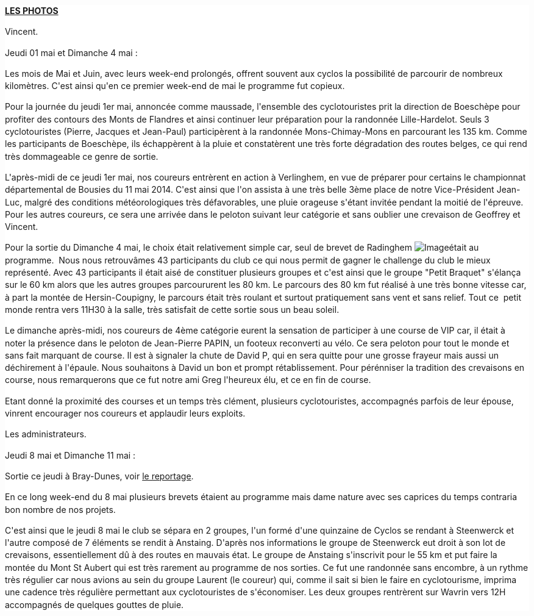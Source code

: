 [**LES PHOTOS**](https://plus.google.com/u/0/photos/100095312700982999132/albums/6007612249631849233)

Vincent.

Jeudi 01 mai et Dimanche 4 mai&nbsp;:

Les mois de Mai et Juin, avec leurs week-end prolongés, offrent souvent aux cyclos la possibilité&nbsp;de parcourir de nombreux kilomètres. C'est ainsi qu'en ce premier week-end de mai le programme fut copieux.

Pour la journée du jeudi 1er mai, annoncée comme maussade,&nbsp;l'ensemble des cyclotouristes prit la direction de Boeschèpe pour profiter des contours des Monts de Flandres et ainsi continuer leur préparation pour la randonnée Lille-Hardelot. Seuls 3 cyclotouristes (Pierre, Jacques et Jean-Paul) participèrent à la randonnée Mons-Chimay-Mons en parcourant les 135 km. Comme les participants de Boeschèpe, ils échappèrent à la pluie et constatèrent une très forte dégradation des routes belges, ce qui rend très dommageable ce genre de sortie.

L'après-midi de ce jeudi 1er mai, nos coureurs entrèrent en action à Verlinghem, en vue de préparer pour certains le championnat départemental de Bousies du 11 mai 2014. C'est ainsi que l'on assista à une très belle 3ème place de notre Vice-Président Jean-Luc, malgré des conditions météorologiques très défavorables, une pluie orageuse s'étant invitée pendant la moitié de l'épreuve. Pour les autres coureurs, ce sera une arrivée dans le peloton suivant leur catégorie et sans oublier une crevaison de Geoffrey et Vincent.

Pour la sortie du Dimanche 4 mai,&nbsp;le choix était relativement simple car, seul de brevet de Radinghem ![Image](http://www.cyclo-club-wavrin.fr/fichiers_site/a2860cyc/contenu_pages/radinghem01.jpg)était au programme.&nbsp; Nous nous retrouvâmes 43 participants du club ce qui nous permit de gagner le challenge du club le mieux représenté. Avec 43 participants il était aisé de constituer plusieurs groupes et c'est ainsi que le groupe "Petit Braquet" s'élança sur le 60 km alors que les autres groupes parcoururent les 80 km. Le parcours des 80 km fut&nbsp;réalisé à une très bonne vitesse car, à part la montée de Hersin-Coupigny, le parcours était très roulant et surtout pratiquement sans vent et sans relief. Tout ce&nbsp; petit monde rentra vers 11H30 à la salle, très&nbsp;satisfait de cette sortie sous un beau soleil.

Le dimanche après-midi, nos coureurs de 4ème catégorie eurent la sensation de participer à une course de VIP car, il était à noter&nbsp;la présence dans le peloton&nbsp;de Jean-Pierre PAPIN, un footeux reconverti au vélo. Ce sera peloton pour tout le monde et sans fait&nbsp;marquant de course.&nbsp;Il est à&nbsp;signaler la chute de David P, qui en sera quitte pour une grosse frayeur mais aussi un déchirement à l'épaule. Nous souhaitons à David un bon et prompt rétablissement. Pour pérénniser la tradition des crevaisons en course,&nbsp;nous remarquerons&nbsp;que ce fut notre ami Greg l'heureux élu, et ce en&nbsp;fin de course.

Etant donné la proximité des courses et un temps très clément, plusieurs cyclotouristes, accompagnés parfois de leur épouse, vinrent encourager nos coureurs et applaudir leurs exploits.

Les administrateurs.

Jeudi 8 mai et Dimanche 11 mai&nbsp;:

Sortie ce jeudi à Bray-Dunes, voir [le reportage](http://www.cyclo-club-wavrin.fr/index.php?l_idpa=263).

En ce long week-end du 8 mai plusieurs brevets étaient au programme mais dame nature avec ses caprices du temps contraria bon nombre de nos&nbsp;projets.

C'est ainsi que&nbsp;le jeudi 8 mai le club se sépara en 2 groupes, l'un formé d'une quinzaine de Cyclos se rendant à Steenwerck et l'autre composé de 7 éléments se rendit à Anstaing. D'après nos informations le groupe de Steenwerck eut droit à son lot de crevaisons, essentiellement dû à des routes en mauvais état. Le groupe de Anstaing s'inscrivit pour le 55 km et put faire la montée du Mont St Aubert qui est très rarement au programme de nos sorties. Ce fut une randonnée sans encombre, à un rythme très régulier car nous avions au sein du groupe Laurent (le coureur)&nbsp;qui, comme il sait si bien le faire en cyclotourisme, imprima une cadence très régulière permettant&nbsp;aux&nbsp;cyclotouristes de s'économiser. Les deux groupes rentrèrent sur Wavrin vers 12H accompagnés de quelques gouttes de pluie.
